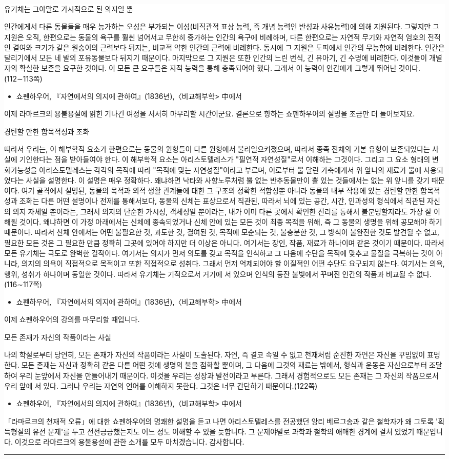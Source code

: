 




 

유기체는 그야말로 가시적으로 된 의지일 뿐

인간에게서 다른 동물들을 매우 능가하는 오성은 부가되는 이성(비직관적 표상 능력, 즉 개념 능력인 반성과 사유능력)에 의해 지원된다. 그렇지만 그 지원은 오직, 한편으로는 동물의 욕구를 훨씬 넘어서고 무한히 증가하는 인간의 욕구에 비례하며, 다른 한편으로는 자연적 무기와 자연적 엄호의 전적인 결여와 크기가 같은 원숭이의 근력보다 뒤지는, 비교적 약한 인간의 근력에 비례한다. 동시에 그 지원은 도피에서 인간의 무능함에 비례한다. 인간은 달리기에서 모든 네 발의 포유동물보다 뒤지기 때문이다. 마지막으로 그 지원은 또한 인간의 느린 번식, 긴 유아기, 긴 수명에 비례한다. 이것들이 개별자의 확실한 보존을 요구한 것이다. 이 모든 큰 요구들은 지적 능력을 통해 충족되어야 했다. 그래서 이 능력이 인간에게 그렇게 뛰어난 것이다. (112∼113쪽)

 - 쇼펜하우어, 『자연에서의 의지에 관하여』(1836년),〈비교해부학> 中에서

이제 라마르크의 용불용설에 얽힌 기나긴 여정을 서서히 마무리할 시간이군요. 결론으로 향하는 쇼펜하우어의 설명을 조금만 더 들어보지요.
 

경탄할 만한 합목적성과 조화

따라서 우리는, 이 해부학적 요소가 한편으로는 동물의 원형들이 다른 원형에서 불러일으켜졌으며, 따라서 종족 전체의 기본 유형이 보존되었다는 사실에 기인한다는 점을 받아들여야 한다. 이 해부학적 요소는 아리스토텔레스가 "필연적 자연성질"로서 이해하는 그것이다. 그리고 그 요소 형태의 변화가능성을 아리스토텔레스는 각각의 목적에 따라 "목적에 맞는 자연성질"이라고 부르며, 이로부터 뿔 달린 가축에게서 위 앞니의 재료가 뿔에 사용되었다는 사실을 설명한다. 이 설명은 매우 정확하다. 왜냐하면 낙타와 사향노루처럼 뿔 없는 반추동물만이 뿔 있는 것들에서는 없는 위 앞니를 갖기 때문이다.  여기 골격에서 설명된, 동물의 목적과 외적 생활 관계들에 대한 그 구조의 정확한 적합성뿐 아니라 동물의 내부 작용에 있는 경탄할 만한 합목적성과 조화는 다른 어떤 설명이나 전제를 통해서보다, 동물의 신체는 표상으로서 직관된, 따라서 뇌에 있는 공간, 시간, 인과성의 형식에서 직관된 자신의 의지 자체일 뿐이라는, 그래서 의지의 단순한 가시성, 객체성일 뿐이라는, 내가 이미 다른 곳에서 확인한 진리를 통해서 불분명할지라도 가장 잘 이해될 것이다. 왜냐하면 이 가정 아래에서는 신체에 종속되었거나 신체 안에 있는 모든 것이 최종 목적을 위해, 즉 그 동물의 생명을 위해 공모해야 하기 때문이다. 따라서 신체 안에서는 어떤 불필요한 것, 과도한 것, 결여된 것, 목적에 모순되는 것, 불충분한 것, 그 방식이 불완전한 것도 발견될 수 없고, 필요한 모든 것은 그 필요한 만큼 정확히 그곳에 있어야 하지만 더 이상은 아니다. 여기서는 장인, 작품, 재료가 하나이며 같은 것이기 때문이다. 따라서 모든 유기체는 극도로 완벽한 걸작이다. 여기서는 의지가 먼저 의도를 갖고 목적을 인식하고 그 다음에 수단을 목적에 맞추고 물질을 극복하는 것이 아니라, 의지의 의욕이 직접적으로 목적이고 또한 직접적으로 성취다. 그래서 먼저 억제되어야 할 이질적인 어떤 수단도 요구되지 않는다. 여기서는 의욕, 행위, 성취가 하나이며 동일한 것이다. 따라서 유기체는 기적으로서 거기에 서 있으며 인식의 등잔 불빛에서 꾸며진 인간의 작품과 비교될 수 없다.(116∼117쪽)

 - 쇼펜하우어, 『자연에서의 의지에 관하여』(1836년),〈비교해부학> 中에서

이제 쇼펜하우어의 강의를 마무리할 때입니다. 

 

모든 존재가 자신의 작품이라는 사실

나의 학설로부터 당연히, 모든 존재가 자신의 작품이라는 사실이 도출된다. 자연, 즉 결코 속일 수 없고 천재처럼 순진한 자연은 자신을 꾸밈없이 표명한다. 모든 존재는 자신과 정확히 같은 다른 어떤 것에 생명의 불을 점화할 뿐이며, 그 다음에 그것의 재료는 밖에서, 형식과 운동은 자신으로부터 조달하여 우리 눈앞에서 자신을 만들어내기 때문이다. 이것을 우리는 성장과 발전이라고 부른다. 그래서 경험적으로도 모든 존재는 그 자신의 작품으로서 우리 앞에 서 있다. 그러나 우리는 자연의 언어를 이해하지 못한다. 그것은 너무 간단하기 때문이다.(122쪽)

 - 쇼펜하우어, 『자연에서의 의지에 관하여』(1836년),〈비교해부학> 中에서








「라마르크의 천재적 오류」에 대한 쇼펜하우어의 명쾌한 설명을 듣고 나면 아리스토텔레스를 전공했던 앙리 베르그송과 같은 철학자가 왜 그토록 '획득형질의 유전 문제'를 두고 전전긍긍했는지도 어느 정도 이해할 수 있을 듯합니다. 그 문제야말로 과학과 철학의 애매한 경계에 걸쳐 있었기 때문입니다. 이것으로 라마르크의 용불용설에 관한 소개를 모두 마치겠습니다. 감사합니다.



 * * *


